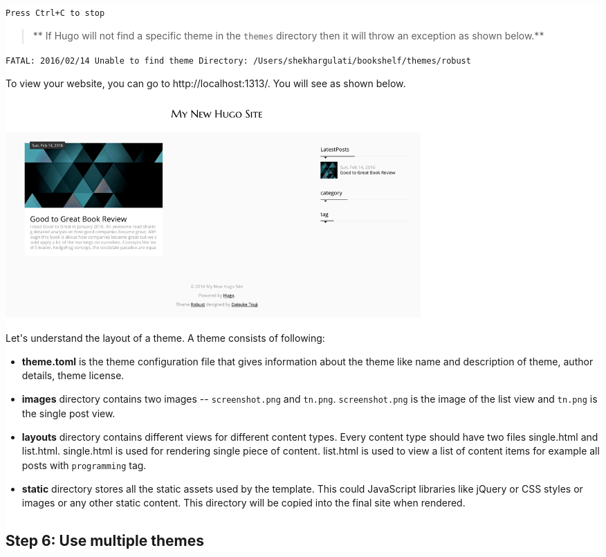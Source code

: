 ```
Press Ctrl+C to stop
```

> ** If Hugo will not find a specific theme in the `themes` directory then it will throw an exception as shown below.**
```
FATAL: 2016/02/14 Unable to find theme Directory: /Users/shekhargulati/bookshelf/themes/robust
```

To view your website, you can go to http://localhost:1313/. You will see as shown below.

<img src="images/bookshelf-robust-theme.png" width="600">

Let's understand the layout of a theme. A theme consists of following:

* **theme.toml** is the theme configuration file that gives information about the theme like name and description of theme, author details, theme license.

* **images** directory contains two images -- `screenshot.png` and `tn.png`. `screenshot.png` is the image of the list view and `tn.png` is the single post view.

* **layouts** directory contains different views for different content types. Every content type should have two files single.html and list.html. single.html is used for rendering single piece of content. list.html is used to view a list of content items for example all posts with `programming` tag.

* **static** directory stores all the static assets used by the template. This could JavaScript libraries like jQuery or CSS styles or images or any other static content. This directory will be copied into the final site when rendered.

## Step 6: Use multiple themes
